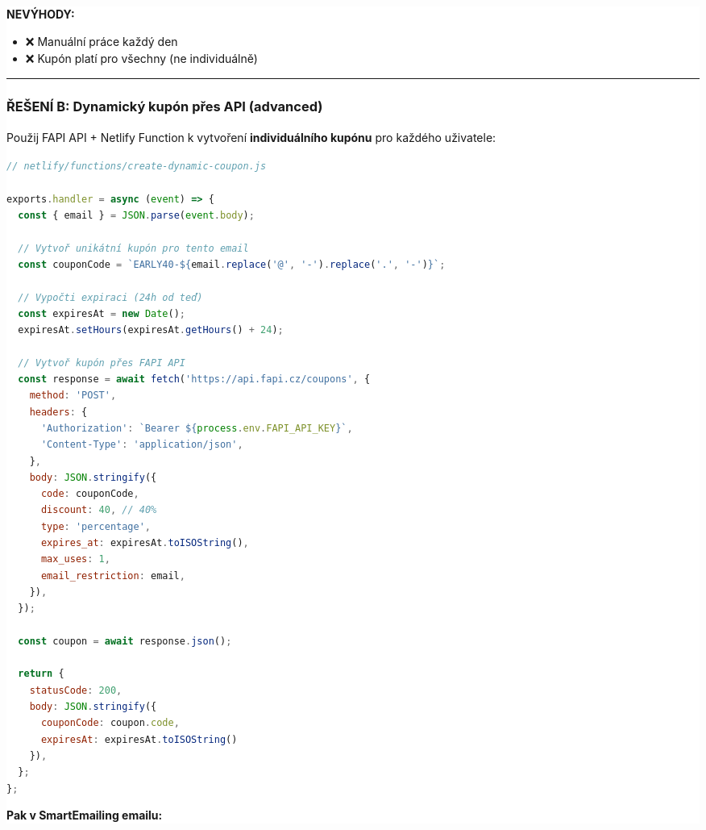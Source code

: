 **NEVÝHODY:**
- ❌ Manuální práce každý den
- ❌ Kupón platí pro všechny (ne individuálně)

---

### **ŘEŠENÍ B: Dynamický kupón přes API (advanced)**

Použij FAPI API + Netlify Function k vytvoření **individuálního kupónu** pro každého uživatele:

```javascript
// netlify/functions/create-dynamic-coupon.js

exports.handler = async (event) => {
  const { email } = JSON.parse(event.body);
  
  // Vytvoř unikátní kupón pro tento email
  const couponCode = `EARLY40-${email.replace('@', '-').replace('.', '-')}`;
  
  // Vypočti expiraci (24h od teď)
  const expiresAt = new Date();
  expiresAt.setHours(expiresAt.getHours() + 24);
  
  // Vytvoř kupón přes FAPI API
  const response = await fetch('https://api.fapi.cz/coupons', {
    method: 'POST',
    headers: {
      'Authorization': `Bearer ${process.env.FAPI_API_KEY}`,
      'Content-Type': 'application/json',
    },
    body: JSON.stringify({
      code: couponCode,
      discount: 40, // 40%
      type: 'percentage',
      expires_at: expiresAt.toISOString(),
      max_uses: 1,
      email_restriction: email,
    }),
  });
  
  const coupon = await response.json();
  
  return {
    statusCode: 200,
    body: JSON.stringify({ 
      couponCode: coupon.code,
      expiresAt: expiresAt.toISOString() 
    }),
  };
};
```

**Pak v SmartEmailing emailu:**
